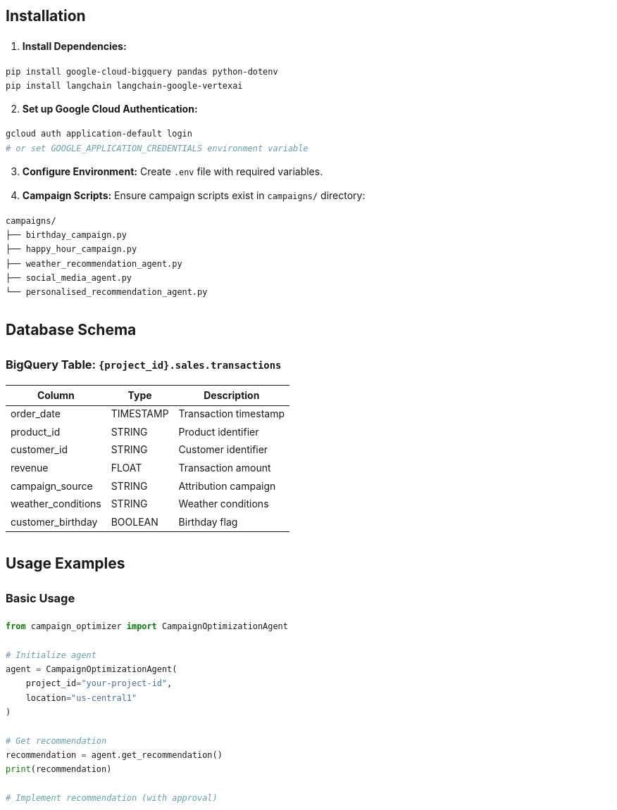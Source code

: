 ## Installation

1. **Install Dependencies:**
```bash
pip install google-cloud-bigquery pandas python-dotenv
pip install langchain langchain-google-vertexai
```

2. **Set up Google Cloud Authentication:**
```bash
gcloud auth application-default login
# or set GOOGLE_APPLICATION_CREDENTIALS environment variable
```

3. **Configure Environment:**
Create `.env` file with required variables.

4. **Campaign Scripts:**
Ensure campaign scripts exist in `campaigns/` directory:
```
campaigns/
├── birthday_campaign.py
├── happy_hour_campaign.py
├── weather_recommendation_agent.py
├── social_media_agent.py
└── personalised_recommendation_agent.py
```

## Database Schema

### BigQuery Table: `{project_id}.sales.transactions`

| Column | Type | Description |
|--------|------|-------------|
| order_date | TIMESTAMP | Transaction timestamp |
| product_id | STRING | Product identifier |
| customer_id | STRING | Customer identifier |
| revenue | FLOAT | Transaction amount |
| campaign_source | STRING | Attribution campaign |
| weather_conditions | STRING | Weather conditions |
| customer_birthday | BOOLEAN | Birthday flag |

## Usage Examples

### Basic Usage
```python
from campaign_optimizer import CampaignOptimizationAgent

# Initialize agent
agent = CampaignOptimizationAgent(
    project_id="your-project-id",
    location="us-central1"
)

# Get recommendation
recommendation = agent.get_recommendation()
print(recommendation)

# Implement recommendation (with approval)
```